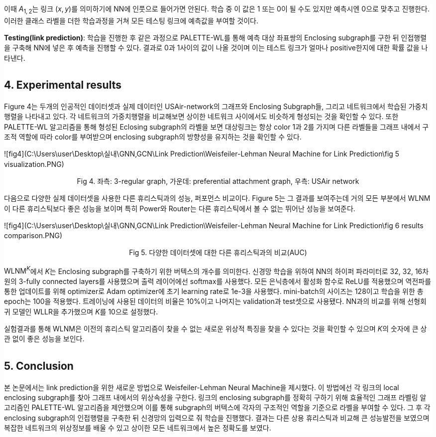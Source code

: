 이때 $A_{1,2}$는 링크 $(x,y)$를 의미하기에 NN에 인풋으로 들어가면 안된다. 학습 중 이 값은 1 또는 0이 될 수도 있지만 예측시엔 0으로 맞추고 진행한다. 이러한 클래스 라벨을 더한 학습과정을 거쳐 모든 테스팅 링크에 예측값을 부여할 것이다.



**Testing(link prediction)**: 학습을 진행한 후 같은 과정으로 PALETTE-WL를 통해 예측 대상 좌표쌍의 Enclosing subgraph를 구한 뒤 인접행렬을 구축해 NN에 넣은 후 예측을 진행할 수 있다. 결과로 0과 1사이의 값이 나올 것이며 이는 테스트 링크가 얼마나 positive한지에 대한 확률 값을 나타낸다.



## 4. Experimental results

Figure 4는 두개의 인공적인 데이터셋과 실제 데이터인 USAir-network의 그래프와 Enclosing Subgraph들, 그리고 네트워크에서 학습된 가중치행렬을 나타내고 있다. 각 네트워크의 가중치행렬을 비교해보면 상이한 네트워크 사이에서도 비슷하게 형성되는 것을 확인할 수 있다. 또한 PALETTE-WL 알고리즘을 통해 형성된 Eclosing subgraph의 라벨을 보면 대상링크는 항상 color 1과 2를 가지며 다른 라벨들을 그래프 내에서 구조적 역할에 따라 color를 부여받으며 enclosing subgraph의 방향성을 유지하는 것을 확인할 수 있다.

![fig4](C:\Users\user\Desktop\실내\GNN,GCN\Link Prediction\Weisfeiler-Lehman Neural Machine for Link Prediction\fig 5 visualization.PNG)

<center> Fig 4. 좌측: 3-regular graph, 가운데: preferential attachment graph, 우측: USAir network</center>



다음으로 다양한 실제 데이터셋을 사용한 다른 휴리스틱과의 성능, 퍼포먼스 비교이다. Figure 5는 그 결과를 보여주는데 거의 모든 부분에서 WLNM이 다른 휴리스틱보다 좋은 성능을 보이며 특히 Power와 Router는 다른 휴리스틱에서 볼 수 없는 뛰어난 성능을 보여준다.

![fig4](C:\Users\user\Desktop\실내\GNN,GCN\Link Prediction\Weisfeiler-Lehman Neural Machine for Link Prediction\fig 6 results comparison.PNG)

<center> Fig 5. 다양한 데이터셋에 대한 다른 휴리스틱과의 비교(AUC)</center>

$\textrm{WLNM}^K$에서 $K$는 Enclosing subgraph를 구축하기 위한 버텍스의 개수를 의미한다. 신경망 학습을 위하여 NN의 하이퍼 파라미터로 32, 32, 16차원의 3-fully connected layers를 사용했으며 출력 레이어에선 softmax를 사용했다. 모든 은닉층에서 활성화 함수로 ReLU를 적용했으며 역전파를 통한 업데이트를 위해 optimizer로 Adam optimizer에 초기 learning rate로 1e-3을 사용했다. mini-batch의 사이즈는 128이고 학습을 위한 총 epoch는 100을 적용했다. 트레이닝에 사용된 데이터의 비율은 10\%이고 나머지는 validation과 test셋으로 사용됐다. NN과의 비교를 위해 선형회귀 모델인 WLLR을 추가했으며 $K$를 10으로 설정했다.

실험결과를 통해 WLNM은 이전의 휴리스틱 알고리즘이 찾을 수 없는 새로운 위상적 특징을 찾을 수 있다는 것을 확인할 수 있으며 $K$의 숫자에 큰 상관 없이 좋은 성능을 보인다.



## 5. Conclusion

본 논문에서는 link prediction을 위한 새로운 방법으로 Weisfeiler-Lehman Neural Machine을 제시했다. 이 방법에선 각 링크의 local enclosing subgraph를 찾아 그래프 내에서의 위상속성을 구한다. 링크의 enclosing subgraph를 정확히 구하기 위해 효율적인 그래프 라벨링 알고리즘인 PALETTE-WL 알고리즘을 제안했으며 이를 통해 subgraph의 버텍스에 각자의 구조적인 역할을 기준으로 라벨을 부여할 수 있다. 그 후 각 enclosing subgraph의 인접행렬을 구축한 뒤 신경망의 입력으로 줘 학습을 진행했다. 결과는 다른 상용 휴리스틱과 비교해 큰 성능발전을 보였으며 복잡한 네트워크의 위상정보를 배울 수 있고 상이한 모든 네트워크에서 높은 정확도를 보였다.
